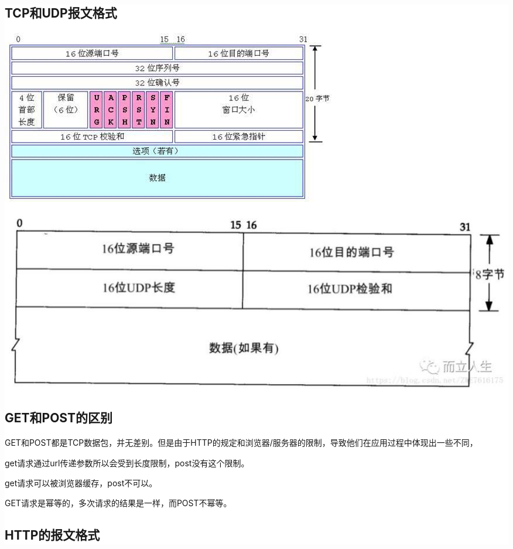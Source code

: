 

## **TCP和UDP报文格式**

![img](assets/u=1198446203,2217032335&fm=26&gp=0.jpg)



![img](assets/7DB9669B-2607-483F-A761-6DB83EBCE2F4.jpeg)

## **GET和POST的区别**

 

GET和POST都是TCP数据包，并无差别。但是由于HTTP的规定和浏览器/服务器的限制，导致他们在应用过程中体现出一些不同，

get请求通过url传递参数所以会受到长度限制，post没有这个限制。

get请求可以被浏览器缓存，post不可以。 

GET请求是幂等的，多次请求的结果是一样，而POST不幂等。

## **HTTP的报文格式**

